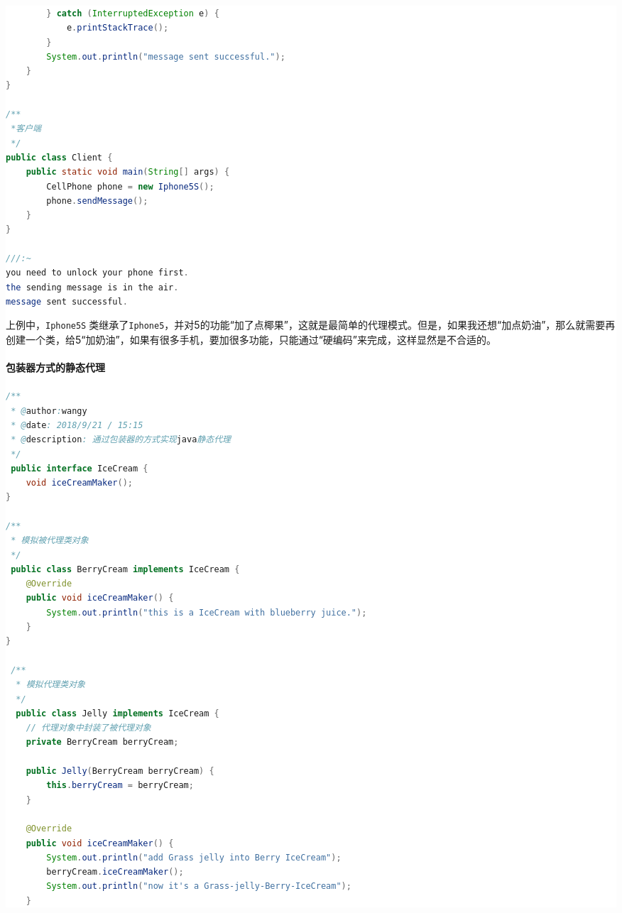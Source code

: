 ```java
        } catch (InterruptedException e) {
            e.printStackTrace();
        }
        System.out.println("message sent successful.");
    }
}

/**
 *客户端
 */
public class Client {
    public static void main(String[] args) {
        CellPhone phone = new Iphone5S();
        phone.sendMessage();
    }
}

///:~
you need to unlock your phone first.
the sending message is in the air.
message sent successful.
```
上例中，`Iphone5S` 类继承了`Iphone5`，并对5的功能“加了点椰果”，这就是最简单的代理模式。但是，如果我还想“加点奶油”，那么就需要再创建一个类，给5“加奶油”，如果有很多手机，要加很多功能，只能通过“硬编码”来完成，这样显然是不合适的。

#### 包装器方式的静态代理

```java
/**
 * @author:wangy
 * @date: 2018/9/21 / 15:15
 * @description: 通过包装器的方式实现java静态代理
 */
 public interface IceCream {
    void iceCreamMaker();
}

/**
 * 模拟被代理类对象
 */
 public class BerryCream implements IceCream {
    @Override
    public void iceCreamMaker() {
        System.out.println("this is a IceCream with blueberry juice.");
    }
}

 /**
  * 模拟代理类对象
  */
  public class Jelly implements IceCream {
    // 代理对象中封装了被代理对象
    private BerryCream berryCream;

    public Jelly(BerryCream berryCream) {
        this.berryCream = berryCream;
    }

    @Override
    public void iceCreamMaker() {
        System.out.println("add Grass jelly into Berry IceCream");
        berryCream.iceCreamMaker();
        System.out.println("now it's a Grass-jelly-Berry-IceCream");
    }
```